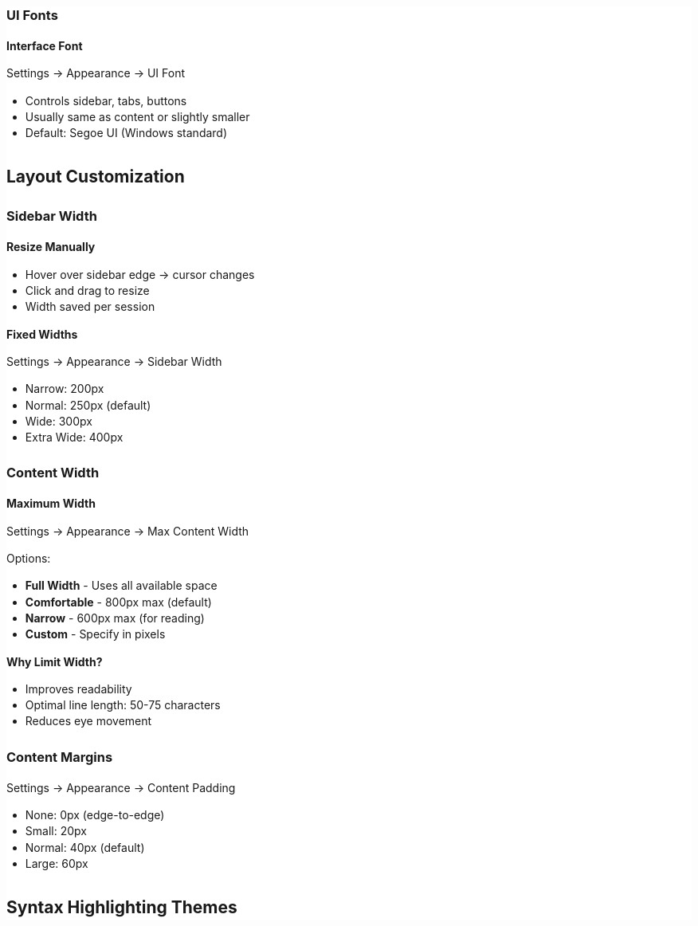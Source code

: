 ### UI Fonts

**Interface Font**

Settings → Appearance → UI Font
- Controls sidebar, tabs, buttons
- Usually same as content or slightly smaller
- Default: Segoe UI (Windows standard)

## Layout Customization

### Sidebar Width

**Resize Manually**
- Hover over sidebar edge → cursor changes
- Click and drag to resize
- Width saved per session

**Fixed Widths**

Settings → Appearance → Sidebar Width
- Narrow: 200px
- Normal: 250px (default)
- Wide: 300px
- Extra Wide: 400px

### Content Width

**Maximum Width**

Settings → Appearance → Max Content Width

Options:
- **Full Width** - Uses all available space
- **Comfortable** - 800px max (default)
- **Narrow** - 600px max (for reading)
- **Custom** - Specify in pixels

**Why Limit Width?**
- Improves readability
- Optimal line length: 50-75 characters
- Reduces eye movement

### Content Margins

Settings → Appearance → Content Padding
- None: 0px (edge-to-edge)
- Small: 20px
- Normal: 40px (default)
- Large: 60px

## Syntax Highlighting Themes
